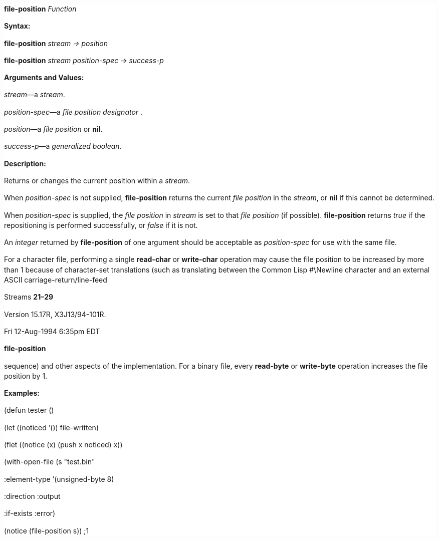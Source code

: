 **file-position** *Function* 

**Syntax:** 

**file-position** *stream → position* 

**file-position** *stream position-spec → success-p* 

**Arguments and Values:** 

*stream*—a *stream*. 

*position-spec*—a *file position designator* . 

*position*—a *file position* or **nil**. 

*success-p*—a *generalized boolean*. 

**Description:** 

Returns or changes the current position within a *stream*. 

When *position-spec* is not supplied, **file-position** returns the current *file position* in the *stream*, or **nil** if this cannot be determined. 

When *position-spec* is supplied, the *file position* in *stream* is set to that *file position* (if possible). **file-position** returns *true* if the repositioning is performed successfully, or *false* if it is not. 

An *integer* returned by **file-position** of one argument should be acceptable as *position-spec* for use with the same file. 

For a character file, performing a single **read-char** or **write-char** operation may cause the file position to be increased by more than 1 because of character-set translations (such as translating between the Common Lisp #\Newline character and an external ASCII carriage-return/line-feed 

Streams **21–29**

Version 15.17R, X3J13/94-101R. 

Fri 12-Aug-1994 6:35pm EDT 

**file-position** 

sequence) and other aspects of the implementation. For a binary file, every **read-byte** or **write-byte** operation increases the file position by 1. 

**Examples:** 

(defun tester () 

(let ((noticed ’()) file-written) 

(flet ((notice (x) (push x noticed) x)) 

(with-open-file (s "test.bin" 

:element-type ’(unsigned-byte 8) 

:direction :output 

:if-exists :error) 

(notice (file-position s)) ;1 
